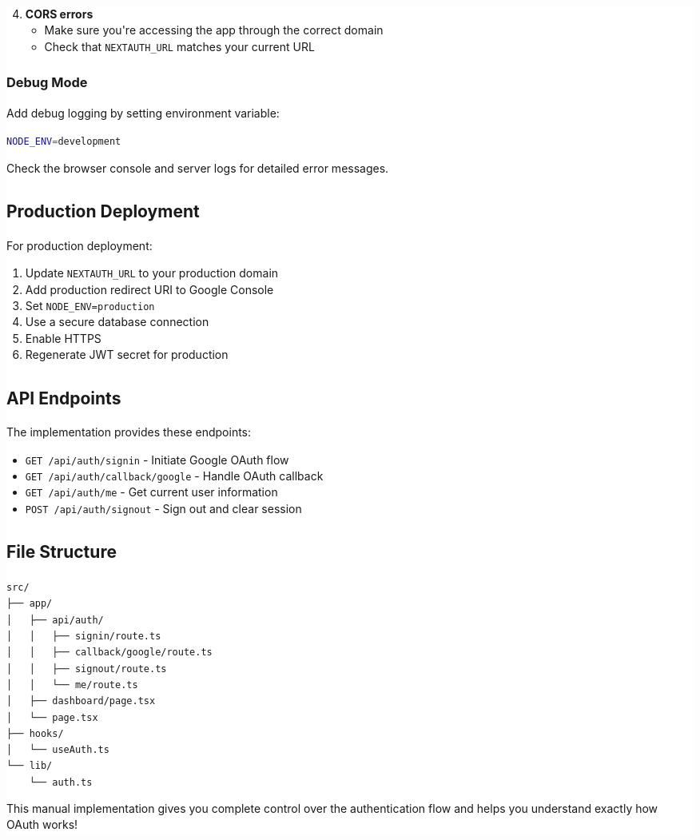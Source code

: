4. **CORS errors**
   - Make sure you're accessing the app through the correct domain
   - Check that `NEXTAUTH_URL` matches your current URL

### Debug Mode

Add debug logging by setting environment variable:
```bash
NODE_ENV=development
```

Check the browser console and server logs for detailed error messages.

## Production Deployment

For production deployment:

1. Update `NEXTAUTH_URL` to your production domain
2. Add production redirect URI to Google Console
3. Set `NODE_ENV=production`
4. Use a secure database connection
5. Enable HTTPS
6. Regenerate JWT secret for production

## API Endpoints

The implementation provides these endpoints:

- `GET /api/auth/signin` - Initiate Google OAuth flow
- `GET /api/auth/callback/google` - Handle OAuth callback
- `GET /api/auth/me` - Get current user information
- `POST /api/auth/signout` - Sign out and clear session

## File Structure

```
src/
├── app/
│   ├── api/auth/
│   │   ├── signin/route.ts
│   │   ├── callback/google/route.ts
│   │   ├── signout/route.ts
│   │   └── me/route.ts
│   ├── dashboard/page.tsx
│   └── page.tsx
├── hooks/
│   └── useAuth.ts
└── lib/
    └── auth.ts
```

This manual implementation gives you complete control over the authentication flow and helps you understand exactly how OAuth works!